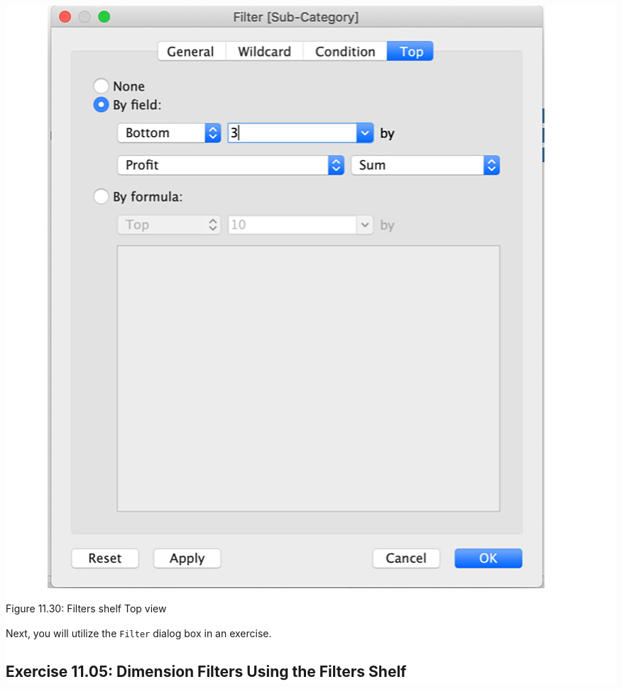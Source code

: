 
![](./images/B16342_11_30.jpg)



Figure 11.30: Filters shelf Top view

Next, you will utilize the `Filter` dialog box in an exercise.



Exercise 11.05: Dimension Filters Using the Filters Shelf 
---------------------------------------------------------
